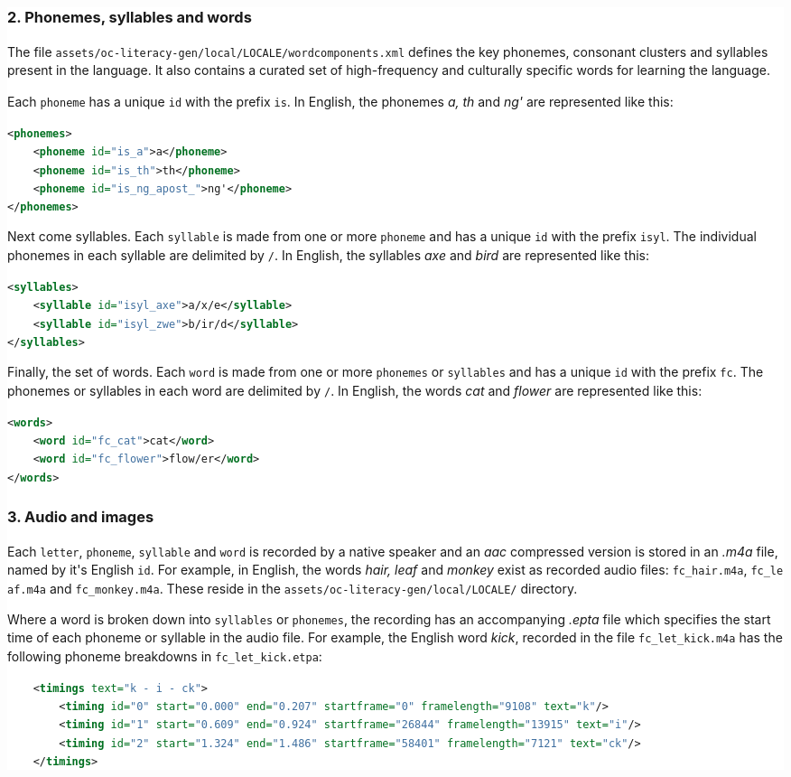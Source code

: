 ### 2. Phonemes, syllables and words
The file `assets/oc-literacy-gen/local/LOCALE/wordcomponents.xml` defines the key phonemes, consonant clusters and syllables present in the language. It also contains a curated set of high-frequency and culturally specific words for learning the language.

Each `phoneme` has a unique `id` with the prefix `is`. In English, the phonemes _a, th_ and _ng'_ are represented like this:

```xml		
<phonemes>
	<phoneme id="is_a">a</phoneme>
	<phoneme id="is_th">th</phoneme>
	<phoneme id="is_ng_apost_">ng'</phoneme>
</phonemes>
```

Next come syllables. Each `syllable` is made from one or more `phoneme` and has a unique `id` with the prefix `isyl`. The individual phonemes in each syllable are delimited by `/`. In English, the syllables _axe_ and _bird_ are represented like this:
	
```xml
<syllables>
	<syllable id="isyl_axe">a/x/e</syllable>
	<syllable id="isyl_zwe">b/ir/d</syllable>
</syllables>
```
	
Finally, the set of words. Each `word` is made from one or more `phonemes` or `syllables` and has a unique `id` with the prefix `fc`. The phonemes or syllables in each word are delimited by `/`. In English, the words _cat_ and _flower_ are represented like this:

```xml
<words>
	<word id="fc_cat">cat</word>
	<word id="fc_flower">flow/er</word>
</words>
```    


### 3. Audio and images

Each `letter`, `phoneme`, `syllable` and `word` is recorded by a native speaker and an _aac_ compressed version is stored in an _.m4a_ file, named by it's English `id`. For example, in English, the words _hair, leaf_ and _monkey_ exist as recorded audio files: `fc_hair.m4a`, `fc_leaf.m4a` and `fc_monkey.m4a`. These reside in the `assets/oc-literacy-gen/local/LOCALE/` directory.

Where a word is broken down into `syllables` or `phonemes`, the recording has an accompanying _.epta_ file which specifies the start time of each phoneme or syllable in the audio file. For example, the English word _kick_, recorded in the file `fc_let_kick.m4a` has the following phoneme breakdowns in `fc_let_kick.etpa`:

```xml
	<timings text="k - i - ck">
		<timing id="0" start="0.000" end="0.207" startframe="0" framelength="9108" text="k"/>
		<timing id="1" start="0.609" end="0.924" startframe="26844" framelength="13915" text="i"/>
		<timing id="2" start="1.324" end="1.486" startframe="58401" framelength="7121" text="ck"/>
	</timings>
```
